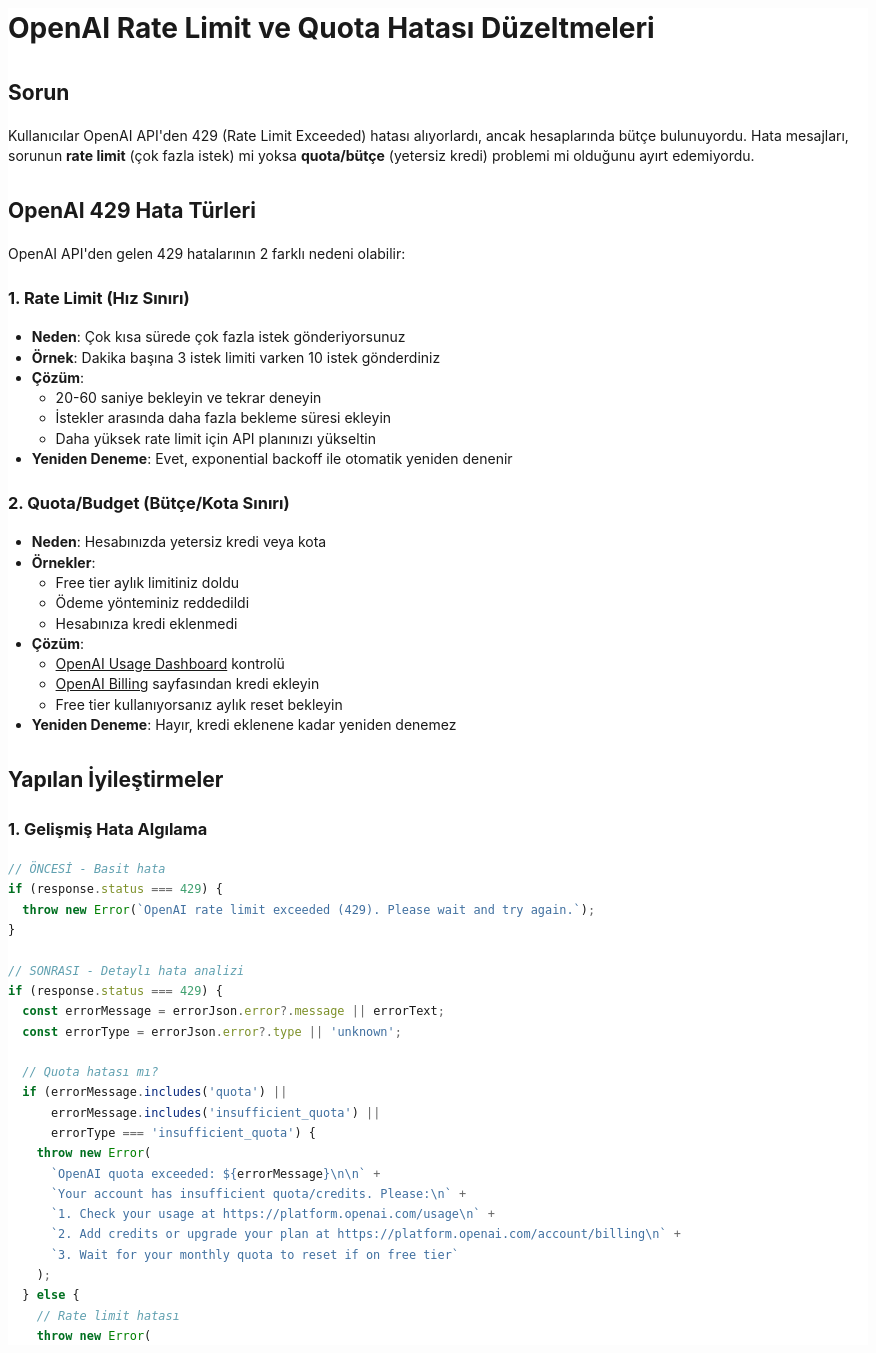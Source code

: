 # OpenAI Rate Limit ve Quota Hatası Düzeltmeleri

## Sorun
Kullanıcılar OpenAI API'den 429 (Rate Limit Exceeded) hatası alıyorlardı, ancak hesaplarında bütçe bulunuyordu. Hata mesajları, sorunun **rate limit** (çok fazla istek) mi yoksa **quota/bütçe** (yetersiz kredi) problemi mi olduğunu ayırt edemiyordu.

## OpenAI 429 Hata Türleri

OpenAI API'den gelen 429 hatalarının 2 farklı nedeni olabilir:

### 1. Rate Limit (Hız Sınırı)
- **Neden**: Çok kısa sürede çok fazla istek gönderiyorsunuz
- **Örnek**: Dakika başına 3 istek limiti varken 10 istek gönderdiniz
- **Çözüm**: 
  - 20-60 saniye bekleyin ve tekrar deneyin
  - İstekler arasında daha fazla bekleme süresi ekleyin
  - Daha yüksek rate limit için API planınızı yükseltin
- **Yeniden Deneme**: Evet, exponential backoff ile otomatik yeniden denenir

### 2. Quota/Budget (Bütçe/Kota Sınırı)
- **Neden**: Hesabınızda yetersiz kredi veya kota
- **Örnekler**:
  - Free tier aylık limitiniz doldu
  - Ödeme yönteminiz reddedildi
  - Hesabınıza kredi eklenmedi
- **Çözüm**:
  - [OpenAI Usage Dashboard](https://platform.openai.com/usage) kontrolü
  - [OpenAI Billing](https://platform.openai.com/account/billing) sayfasından kredi ekleyin
  - Free tier kullanıyorsanız aylık reset bekleyin
- **Yeniden Deneme**: Hayır, kredi eklenene kadar yeniden denemez

## Yapılan İyileştirmeler

### 1. Gelişmiş Hata Algılama
```typescript
// ÖNCESİ - Basit hata
if (response.status === 429) {
  throw new Error(`OpenAI rate limit exceeded (429). Please wait and try again.`);
}

// SONRASI - Detaylı hata analizi
if (response.status === 429) {
  const errorMessage = errorJson.error?.message || errorText;
  const errorType = errorJson.error?.type || 'unknown';
  
  // Quota hatası mı?
  if (errorMessage.includes('quota') || 
      errorMessage.includes('insufficient_quota') || 
      errorType === 'insufficient_quota') {
    throw new Error(
      `OpenAI quota exceeded: ${errorMessage}\n\n` +
      `Your account has insufficient quota/credits. Please:\n` +
      `1. Check your usage at https://platform.openai.com/usage\n` +
      `2. Add credits or upgrade your plan at https://platform.openai.com/account/billing\n` +
      `3. Wait for your monthly quota to reset if on free tier`
    );
  } else {
    // Rate limit hatası
    throw new Error(
```
